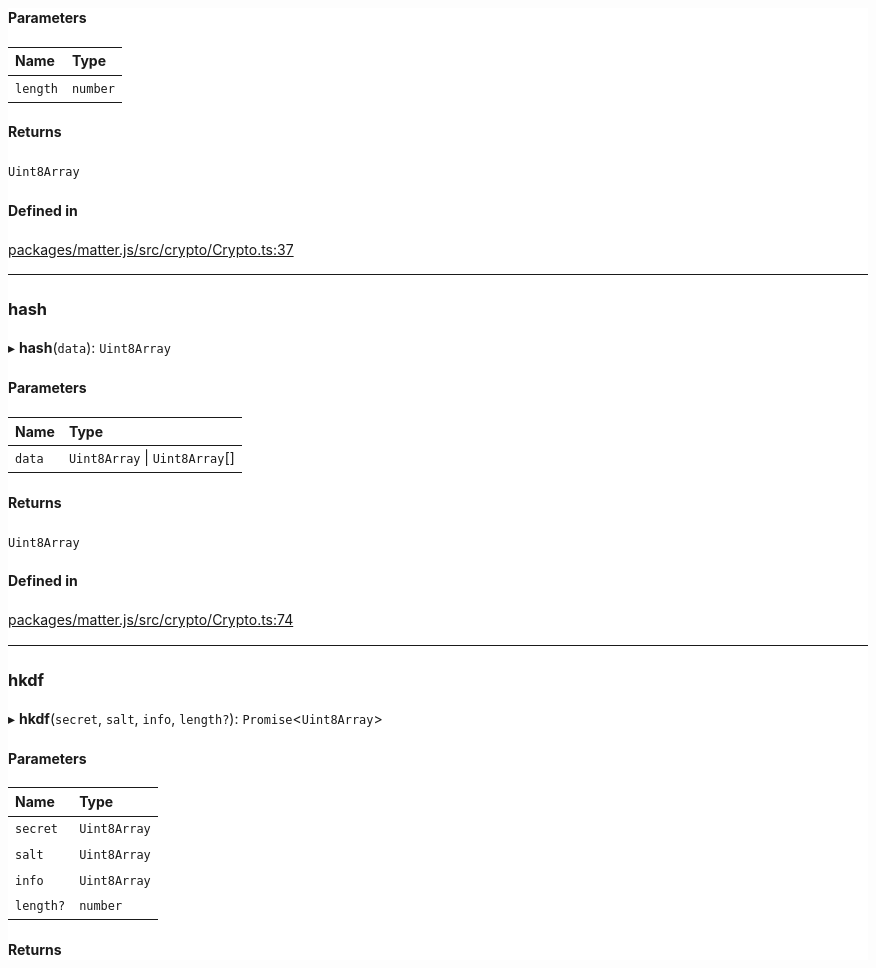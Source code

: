 #### Parameters

| Name | Type |
| :------ | :------ |
| `length` | `number` |

#### Returns

`Uint8Array`

#### Defined in

[packages/matter.js/src/crypto/Crypto.ts:37](https://github.com/project-chip/matter.js/blob/c15b1068/packages/matter.js/src/crypto/Crypto.ts#L37)

___

### hash

▸ **hash**(`data`): `Uint8Array`

#### Parameters

| Name | Type |
| :------ | :------ |
| `data` | `Uint8Array` \| `Uint8Array`[] |

#### Returns

`Uint8Array`

#### Defined in

[packages/matter.js/src/crypto/Crypto.ts:74](https://github.com/project-chip/matter.js/blob/c15b1068/packages/matter.js/src/crypto/Crypto.ts#L74)

___

### hkdf

▸ **hkdf**(`secret`, `salt`, `info`, `length?`): `Promise`\<`Uint8Array`\>

#### Parameters

| Name | Type |
| :------ | :------ |
| `secret` | `Uint8Array` |
| `salt` | `Uint8Array` |
| `info` | `Uint8Array` |
| `length?` | `number` |

#### Returns
